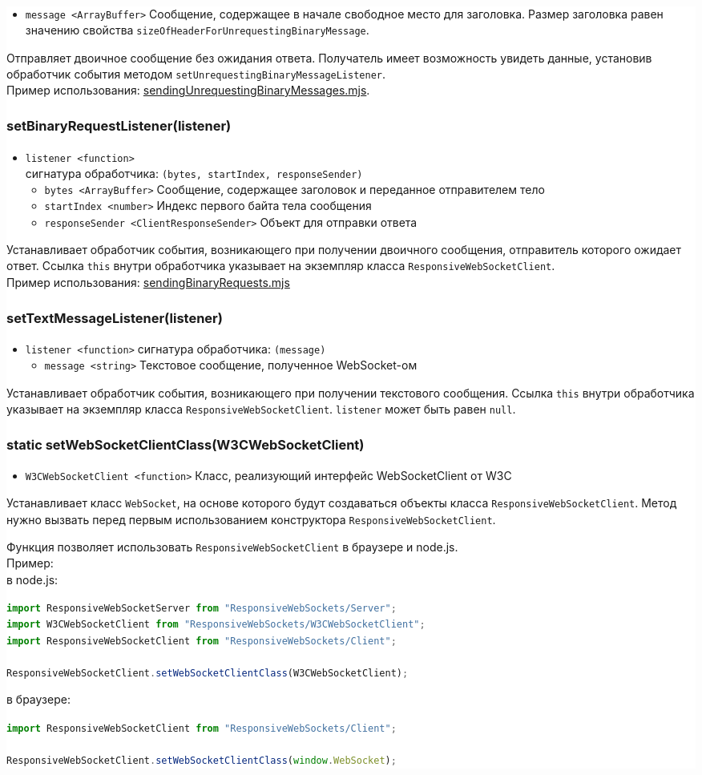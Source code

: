 * `message <ArrayBuffer>`
Сообщение, содержащее в начале свободное место для заголовка.
Размер заголовка равен значению свойства `sizeOfHeaderForUnrequestingBinaryMessage`.

Отправляет двоичное сообщение без ожидания ответа.
Получатель имеет возможность увидеть данные,
установив обработчик события методом `setUnrequestingBinaryMessageListener`.  
Пример использования: [sendingUnrequestingBinaryMessages.mjs](/examples/sendingUnrequestingBinaryMessages.mjs).

### setBinaryRequestListener(listener)

* `listener <function>`  
сигнатура обработчика: `(bytes, startIndex, responseSender)`
    * `bytes <ArrayBuffer>` Сообщение, содержащее заголовок и переданное отправителем тело
    * `startIndex <number>` Индекс первого байта тела сообщения
    * `responseSender <ClientResponseSender>` Объект для отправки ответа

Устанавливает обработчик события, возникающего при получении двоичного сообщения, отправитель которого ожидает ответ.
Ссылка `this` внутри обработчика указывает на экземпляр класса `ResponsiveWebSocketClient`.  
Пример использования: [sendingBinaryRequests.mjs](/examples/sendingBinaryRequests.mjs)

### setTextMessageListener(listener)

* `listener <function>`
сигнатура обработчика: `(message)`
    * `message <string>` Текстовое сообщение, полученное WebSocket-ом

Устанавливает обработчик события, возникающего при получении текстового сообщения.
Ссылка `this` внутри обработчика указывает на экземпляр класса `ResponsiveWebSocketClient`.
`listener` может быть равен `null`.

### static setWebSocketClientClass(W3CWebSocketClient)

* `W3CWebSocketClient <function>` Класс, реализующий интерфейс WebSocketClient от W3C

Устанавливает класс `WebSocket`, на основе которого будут создаваться объекты класса `ResponsiveWebSocketClient`.
Метод нужно вызвать перед первым использованием конструктора `ResponsiveWebSocketClient`.

Функция позволяет использовать `ResponsiveWebSocketClient` в браузере и node.js.  
Пример:  
в node.js:

```js
import ResponsiveWebSocketServer from "ResponsiveWebSockets/Server";
import W3CWebSocketClient from "ResponsiveWebSockets/W3CWebSocketClient";
import ResponsiveWebSocketClient from "ResponsiveWebSockets/Client";

ResponsiveWebSocketClient.setWebSocketClientClass(W3CWebSocketClient);
```

в браузере:

```js
import ResponsiveWebSocketClient from "ResponsiveWebSockets/Client";

ResponsiveWebSocketClient.setWebSocketClientClass(window.WebSocket);
```

